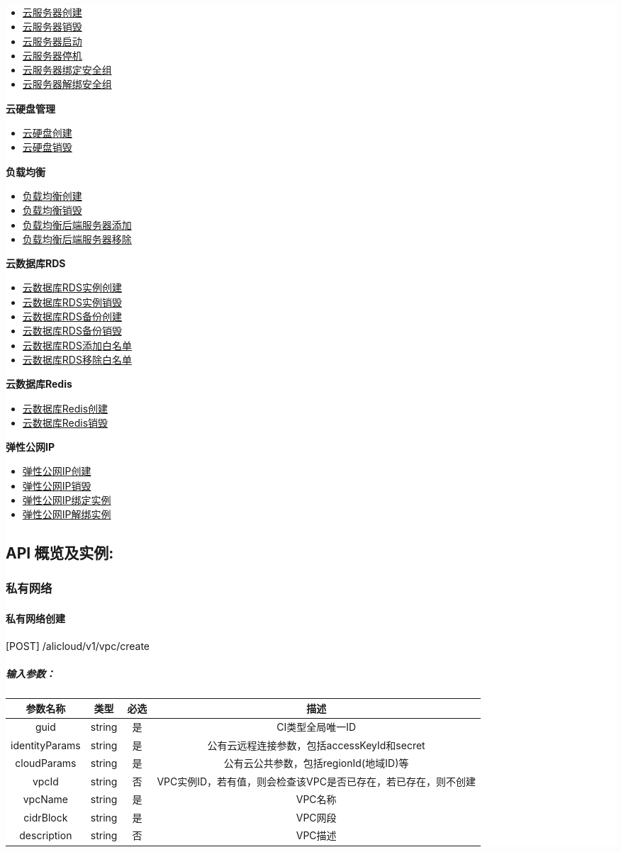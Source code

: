  - [云服务器创建](#vm-create)
 - [云服务器销毁](#vm-terminate)
 - [云服务器启动](#vm-start)
 - [云服务器停机](#vm-stop)
 - [云服务器绑定安全组](#vm-bind-security-group)
 - [云服务器解绑安全组](#vm-unbind-security-group)
 
 **云硬盘管理**
 
 - [云硬盘创建](#disk-create)
 - [云硬盘销毁](#disk-delete)
 
 **负载均衡**
 
 - [负载均衡创建](#lb-create)
 - [负载均衡销毁](#lb-delete)
 - [负载均衡后端服务器添加](#lb-backend-server-add)
 - [负载均衡后端服务器移除](#lb-backend-server-remove)
 
 **云数据库RDS**
 
 - [云数据库RDS实例创建](#rds-create)
 - [云数据库RDS实例销毁](#rds-delete)
 - [云数据库RDS备份创建](#rds-backup-create)
 - [云数据库RDS备份销毁](#rds-backup-delete)
 - [云数据库RDS添加白名单](#rds-security-ip-add)
 - [云数据库RDS移除白名单](#rds-security-ip-remove)
 
 **云数据库Redis**
 
 - [云数据库Redis创建](#redis-create)
 - [云数据库Redis销毁](#redis-delete)
 
 
 **弹性公网IP**
 
 - [弹性公网IP创建](#eip-create)
 - [弹性公网IP销毁](#eip-delete)
 - [弹性公网IP绑定实例](#eip-associate)
 - [弹性公网IP解绑实例](#eip-un-associate)
 
## API 概览及实例:
 
### 私有网络
 
#### <span id="vpc-create">私有网络创建</span>
 
[POST] /alicloud/v1/vpc/create
 
 ##### 输入参数：
 
参数名称|类型|必选|描述
|:--:|:--:|:--:|:--:|
guid|string|是|CI类型全局唯一ID
identityParams|string|是|公有云远程连接参数，包括accessKeyId和secret
cloudParams|string|是|公有云公共参数，包括regionId(地域ID)等
vpcId|string|否|VPC实例ID，若有值，则会检查该VPC是否已存在，若已存在，则不创建
vpcName|string|是|VPC名称
cidrBlock|string|是|VPC网段
description|string|否|VPC描述
 